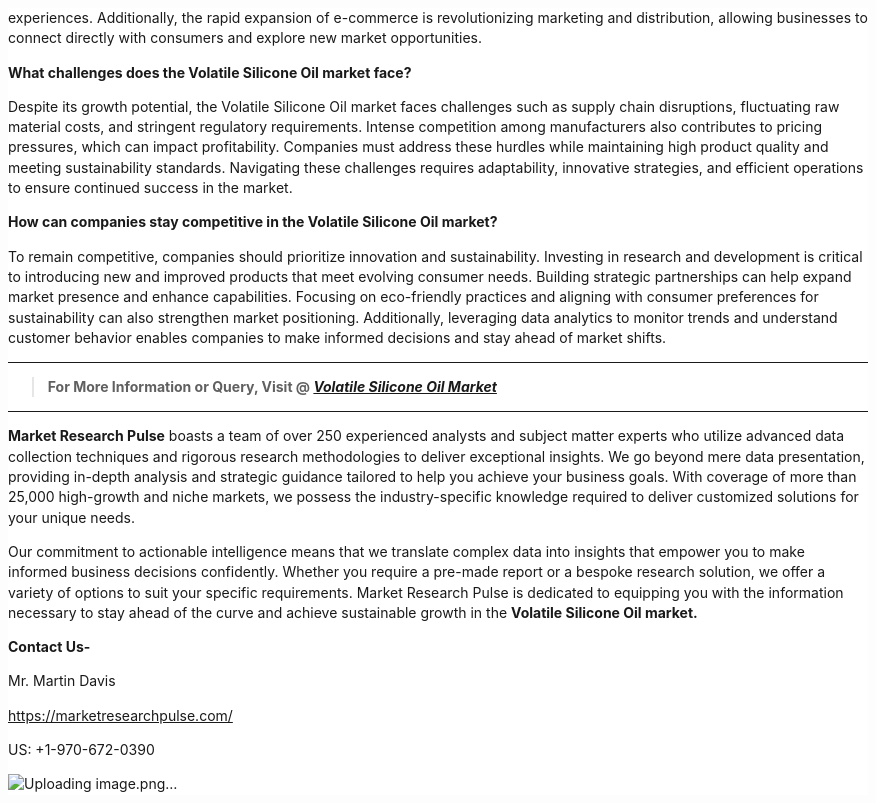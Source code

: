 experiences. Additionally, the rapid expansion of e-commerce is revolutionizing marketing and distribution, allowing businesses to connect directly with consumers and explore new market opportunities.</p><p><strong>What challenges does the Volatile Silicone Oil market face?</strong></p><p>Despite its growth potential, the Volatile Silicone Oil market faces challenges such as supply chain disruptions, fluctuating raw material costs, and stringent regulatory requirements. Intense competition among manufacturers also contributes to pricing pressures, which can impact profitability. Companies must address these hurdles while maintaining high product quality and meeting sustainability standards. Navigating these challenges requires adaptability, innovative strategies, and efficient operations to ensure continued success in the market.</p><p><strong>How can companies stay competitive in the Volatile Silicone Oil market?</strong></p><p>To remain competitive, companies should prioritize innovation and sustainability. Investing in research and development is critical to introducing new and improved products that meet evolving consumer needs. Building strategic partnerships can help expand market presence and enhance capabilities. Focusing on eco-friendly practices and aligning with consumer preferences for sustainability can also strengthen market positioning. Additionally, leveraging data analytics to monitor trends and understand customer behavior enables companies to make informed decisions and stay ahead of market shifts.</p><hr /><blockquote><p><strong>For More Information or Query, Visit @&nbsp;<em><a href="https://marketresearchpulse.com/report/5599/volatile-silicone-oil-market?utm_source=Linkedin&utm_medium=0114">Volatile Silicone Oil Market</a></em></strong></p></blockquote><hr /><p><strong>Market Research Pulse</strong> boasts a team of over 250 experienced analysts and subject matter experts who utilize advanced data collection techniques and rigorous research methodologies to deliver exceptional insights. We go beyond mere data presentation, providing in-depth analysis and strategic guidance tailored to help you achieve your business goals. With coverage of more than 25,000 high-growth and niche markets, we possess the industry-specific knowledge required to deliver customized solutions for your unique needs.</p><p>Our commitment to actionable intelligence means that we translate complex data into insights that empower you to make informed business decisions confidently. Whether you require a pre-made report or a bespoke research solution, we offer a variety of options to suit your specific requirements. Market Research Pulse is dedicated to equipping you with the information necessary to stay ahead of the curve and achieve sustainable growth in the <strong>Volatile Silicone Oil market.</strong></p><p><strong>Contact Us-</strong></p><p>Mr. Martin Davis</p><p>https://marketresearchpulse.com/</p><p>US: +1-970-672-0390</p>
![Uploading image.png…]()
